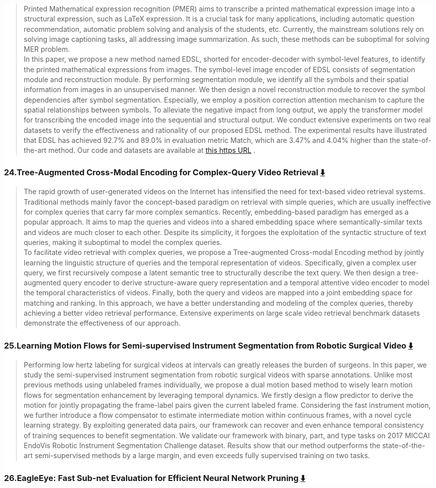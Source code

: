 >  Printed Mathematical expression recognition (PMER) aims to transcribe a printed mathematical expression image into a structural expression, such as LaTeX expression. It is a crucial task for many applications, including automatic question recommendation, automatic problem solving and analysis of the students, etc. Currently, the mainstream solutions rely on solving image captioning tasks, all addressing image summarization. As such, these methods can be suboptimal for solving MER problem. <br>In this paper, we propose a new method named EDSL, shorted for encoder-decoder with symbol-level features, to identify the printed mathematical expressions from images. The symbol-level image encoder of EDSL consists of segmentation module and reconstruction module. By performing segmentation module, we identify all the symbols and their spatial information from images in an unsupervised manner. We then design a novel reconstruction module to recover the symbol dependencies after symbol segmentation. Especially, we employ a position correction attention mechanism to capture the spatial relationships between symbols. To alleviate the negative impact from long output, we apply the transformer model for transcribing the encoded image into the sequential and structural output. We conduct extensive experiments on two real datasets to verify the effectiveness and rationality of our proposed EDSL method. The experimental results have illustrated that EDSL has achieved 92.7\% and 89.0\% in evaluation metric Match, which are 3.47\% and 4.04\% higher than the state-of-the-art method. Our code and datasets are available at <a class="link-external link-https" href="https://github.com/abcAnonymous/EDSL" rel="external noopener nofollow">this https URL</a> .      
### 24.Tree-Augmented Cross-Modal Encoding for Complex-Query Video Retrieval  [ :arrow_down: ](https://arxiv.org/pdf/2007.02503.pdf)
>  The rapid growth of user-generated videos on the Internet has intensified the need for text-based video retrieval systems. Traditional methods mainly favor the concept-based paradigm on retrieval with simple queries, which are usually ineffective for complex queries that carry far more complex semantics. Recently, embedding-based paradigm has emerged as a popular approach. It aims to map the queries and videos into a shared embedding space where semantically-similar texts and videos are much closer to each other. Despite its simplicity, it forgoes the exploitation of the syntactic structure of text queries, making it suboptimal to model the complex queries. <br>To facilitate video retrieval with complex queries, we propose a Tree-augmented Cross-modal Encoding method by jointly learning the linguistic structure of queries and the temporal representation of videos. Specifically, given a complex user query, we first recursively compose a latent semantic tree to structurally describe the text query. We then design a tree-augmented query encoder to derive structure-aware query representation and a temporal attentive video encoder to model the temporal characteristics of videos. Finally, both the query and videos are mapped into a joint embedding space for matching and ranking. In this approach, we have a better understanding and modeling of the complex queries, thereby achieving a better video retrieval performance. Extensive experiments on large scale video retrieval benchmark datasets demonstrate the effectiveness of our approach.      
### 25.Learning Motion Flows for Semi-supervised Instrument Segmentation from Robotic Surgical Video  [ :arrow_down: ](https://arxiv.org/pdf/2007.02501.pdf)
>  Performing low hertz labeling for surgical videos at intervals can greatly releases the burden of surgeons. In this paper, we study the semi-supervised instrument segmentation from robotic surgical videos with sparse annotations. Unlike most previous methods using unlabeled frames individually, we propose a dual motion based method to wisely learn motion flows for segmentation enhancement by leveraging temporal dynamics. We firstly design a flow predictor to derive the motion for jointly propagating the frame-label pairs given the current labeled frame. Considering the fast instrument motion, we further introduce a flow compensator to estimate intermediate motion within continuous frames, with a novel cycle learning strategy. By exploiting generated data pairs, our framework can recover and even enhance temporal consistency of training sequences to benefit segmentation. We validate our framework with binary, part, and type tasks on 2017 MICCAI EndoVis Robotic Instrument Segmentation Challenge dataset. Results show that our method outperforms the state-of-the-art semi-supervised methods by a large margin, and even exceeds fully supervised training on two tasks.      
### 26.EagleEye: Fast Sub-net Evaluation for Efficient Neural Network Pruning  [ :arrow_down: ](https://arxiv.org/pdf/2007.02491.pdf)